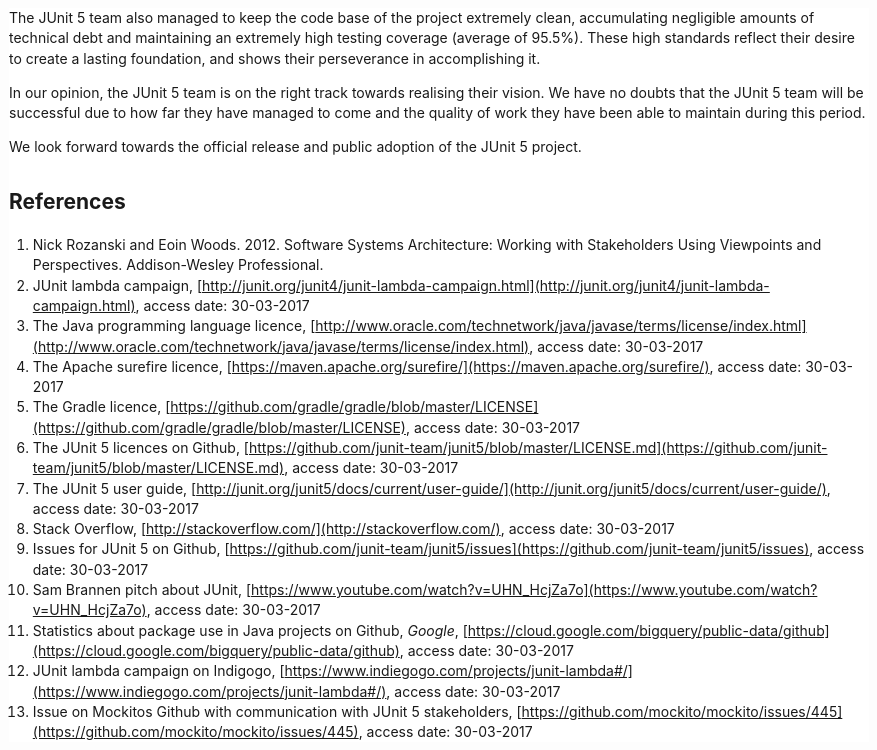 The JUnit 5 team also managed to keep the code base of the project extremely clean,
accumulating negligible amounts of technical debt and maintaining an extremely high
testing coverage (average of 95.5%).
These high standards reflect their desire to create a lasting foundation,
and shows their perseverance in accomplishing it.

In our opinion, the JUnit 5 team is on the right track towards realising their vision.
We have no doubts that the JUnit 5 team will be successful due to how far they have
managed to come and the quality of work they have been able to maintain during this period.

We look forward towards the official release and public adoption of the JUnit 5 project.

## References
<a name="1" ></a> 
1. Nick Rozanski and Eoin Woods. 2012. 
Software Systems Architecture: Working with Stakeholders Using Viewpoints and Perspectives. Addison-Wesley Professional. <br/>
<a name="2" ></a> 
2. JUnit lambda campaign, 
[http://junit.org/junit4/junit-lambda-campaign.html](http://junit.org/junit4/junit-lambda-campaign.html), access date: 30-03-2017 <br/>
<a name="3" ></a> 
3. The Java programming language licence, 
[http://www.oracle.com/technetwork/java/javase/terms/license/index.html](http://www.oracle.com/technetwork/java/javase/terms/license/index.html), access date: 30-03-2017 <br/>
<a name="4" ></a> 
4. The Apache surefire licence, 
[https://maven.apache.org/surefire/](https://maven.apache.org/surefire/), access date: 30-03-2017 <br/>
<a name="5" ></a> 
5. The Gradle licence, 
[https://github.com/gradle/gradle/blob/master/LICENSE](https://github.com/gradle/gradle/blob/master/LICENSE), access date: 30-03-2017 <br/>
<a name="6" ></a> 
6. The JUnit 5 licences on Github, 
[https://github.com/junit-team/junit5/blob/master/LICENSE.md](https://github.com/junit-team/junit5/blob/master/LICENSE.md), access date: 30-03-2017 <br/>
<a name="7" ></a> 
7. The JUnit 5 user guide, 
[http://junit.org/junit5/docs/current/user-guide/](http://junit.org/junit5/docs/current/user-guide/), access date: 30-03-2017 <br/>
<a name="8" ></a> 
8. Stack Overflow, 
[http://stackoverflow.com/](http://stackoverflow.com/), access date: 30-03-2017 <br/>
<a name="9" ></a> 
9. Issues for JUnit 5 on Github, 
[https://github.com/junit-team/junit5/issues](https://github.com/junit-team/junit5/issues), access date: 30-03-2017 <br/>
<a name="10" ></a> 
10. Sam Brannen pitch about JUnit, 
[https://www.youtube.com/watch?v=UHN_HcjZa7o](https://www.youtube.com/watch?v=UHN_HcjZa7o), access date: 30-03-2017 <br/>
<a name="11" ></a> 
11. Statistics about package use in Java projects on Github, *Google*, 
[https://cloud.google.com/bigquery/public-data/github](https://cloud.google.com/bigquery/public-data/github), access date: 30-03-2017 <br/>
<a name="12" ></a> 
12. JUnit lambda campaign on Indigogo, 
[https://www.indiegogo.com/projects/junit-lambda#/](https://www.indiegogo.com/projects/junit-lambda#/), access date: 30-03-2017 <br/>
<a name="13" ></a> 
13. Issue on Mockitos Github with communication with JUnit 5 stakeholders, 
[https://github.com/mockito/mockito/issues/445](https://github.com/mockito/mockito/issues/445), access date: 30-03-2017 <br/>